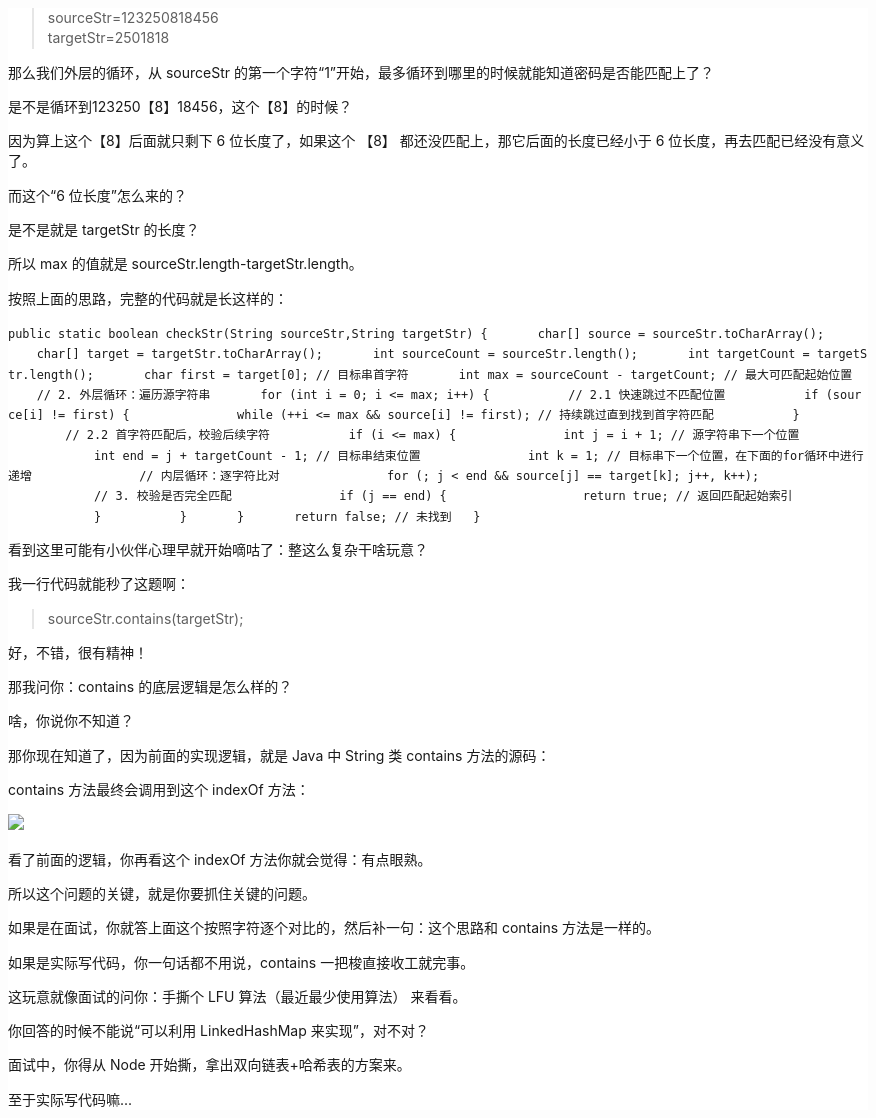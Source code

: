 > sourceStr=123250818456  
> targetStr=2501818

那么我们外层的循环，从 sourceStr 的第一个字符“1”开始，最多循环到哪里的时候就能知道密码是否能匹配上了？

是不是循环到123250【8】18456，这个【8】的时候？

因为算上这个【8】后面就只剩下 6 位长度了，如果这个 【8】 都还没匹配上，那它后面的长度已经小于 6 位长度，再去匹配已经没有意义了。

而这个“6 位长度”怎么来的？

是不是就是 targetStr 的长度？

所以 max 的值就是 sourceStr.length-targetStr.length。

按照上面的思路，完整的代码就是长这样的：

`public static boolean checkStr(String sourceStr,String targetStr) {       char[] source = sourceStr.toCharArray();       char[] target = targetStr.toCharArray();       int sourceCount = sourceStr.length();       int targetCount = targetStr.length();       char first = target[0]; // 目标串首字符       int max = sourceCount - targetCount; // 最大可匹配起始位置          // 2. 外层循环：遍历源字符串       for (int i = 0; i <= max; i++) {           // 2.1 快速跳过不匹配位置           if (source[i] != first) {               while (++i <= max && source[i] != first); // 持续跳过直到找到首字符匹配           }              // 2.2 首字符匹配后，校验后续字符           if (i <= max) {               int j = i + 1; // 源字符串下一个位置               int end = j + targetCount - 1; // 目标串结束位置               int k = 1; // 目标串下一个位置，在下面的for循环中进行递增               // 内层循环：逐字符比对               for (; j < end && source[j] == target[k]; j++, k++);                  // 3. 校验是否完全匹配               if (j == end) {                   return true; // 返回匹配起始索引               }           }       }       return false; // 未找到   }   `

看到这里可能有小伙伴心理早就开始嘀咕了：整这么复杂干啥玩意？

我一行代码就能秒了这题啊：

> sourceStr.contains(targetStr);

好，不错，很有精神！

那我问你：contains 的底层逻辑是怎么样的？

啥，你说你不知道？

那你现在知道了，因为前面的实现逻辑，就是 Java 中 String 类 contains 方法的源码：

contains 方法最终会调用到这个 indexOf 方法：

![](https://why-image-1300252878.cos.ap-chengdu.myqcloud.com/img/20220716/20250817174002.png)

看了前面的逻辑，你再看这个 indexOf 方法你就会觉得：有点眼熟。

所以这个问题的关键，就是你要抓住关键的问题。

如果是在面试，你就答上面这个按照字符逐个对比的，然后补一句：这个思路和 contains 方法是一样的。

如果是实际写代码，你一句话都不用说，contains 一把梭直接收工就完事。

这玩意就像面试的问你：手撕个 LFU 算法（最近最少使用算法） 来看看。

你回答的时候不能说“可以利用 LinkedHashMap 来实现”，对不对？

面试中，你得从 Node 开始撕，拿出双向链表+哈希表的方案来。

至于实际写代码嘛...
